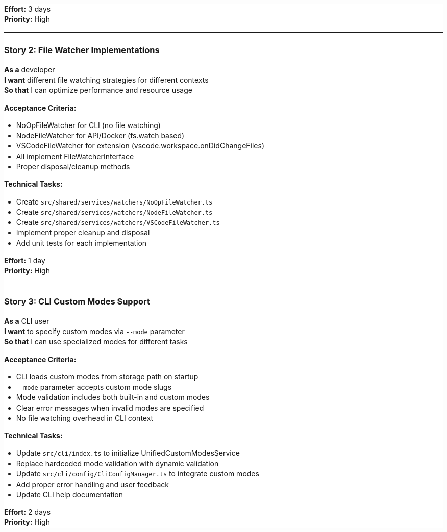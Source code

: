 **Effort:** 3 days  
**Priority:** High

---

### Story 2: File Watcher Implementations

**As a** developer  
**I want** different file watching strategies for different contexts  
**So that** I can optimize performance and resource usage

**Acceptance Criteria:**

- NoOpFileWatcher for CLI (no file watching)
- NodeFileWatcher for API/Docker (fs.watch based)
- VSCodeFileWatcher for extension (vscode.workspace.onDidChangeFiles)
- All implement FileWatcherInterface
- Proper disposal/cleanup methods

**Technical Tasks:**

- Create `src/shared/services/watchers/NoOpFileWatcher.ts`
- Create `src/shared/services/watchers/NodeFileWatcher.ts`
- Create `src/shared/services/watchers/VSCodeFileWatcher.ts`
- Implement proper cleanup and disposal
- Add unit tests for each implementation

**Effort:** 1 day  
**Priority:** High

---

### Story 3: CLI Custom Modes Support

**As a** CLI user  
**I want** to specify custom modes via `--mode` parameter  
**So that** I can use specialized modes for different tasks

**Acceptance Criteria:**

- CLI loads custom modes from storage path on startup
- `--mode` parameter accepts custom mode slugs
- Mode validation includes both built-in and custom modes
- Clear error messages when invalid modes are specified
- No file watching overhead in CLI context

**Technical Tasks:**

- Update `src/cli/index.ts` to initialize UnifiedCustomModesService
- Replace hardcoded mode validation with dynamic validation
- Update `src/cli/config/CliConfigManager.ts` to integrate custom modes
- Add proper error handling and user feedback
- Update CLI help documentation

**Effort:** 2 days  
**Priority:** High
